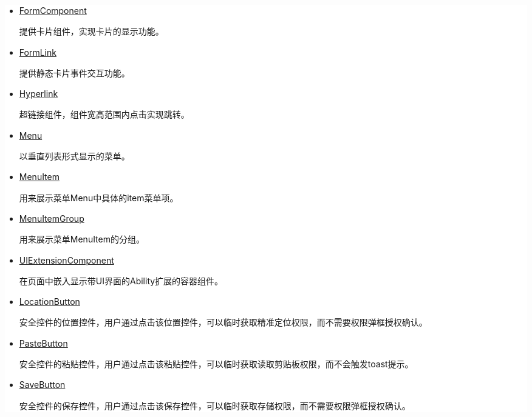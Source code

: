 - [FormComponent](ts-basic-components-formcomponent-sys.md)

    提供卡片组件，实现卡片的显示功能。

- [FormLink](ts-container-formlink.md)

    提供静态卡片事件交互功能。

- [Hyperlink](ts-container-hyperlink.md)

    超链接组件，组件宽高范围内点击实现跳转。

- [Menu](ts-basic-components-menu.md)

    以垂直列表形式显示的菜单。

- [MenuItem](ts-basic-components-menuitem.md)

    用来展示菜单Menu中具体的item菜单项。

- [MenuItemGroup](ts-basic-components-menuitemgroup.md)

    用来展示菜单MenuItem的分组。

- [UIExtensionComponent](ts-container-ui-extension-component-sys.md)

    在页面中嵌入显示带UI界面的Ability扩展的容器组件。

- [LocationButton](ts-security-components-locationbutton.md)

    安全控件的位置控件，用户通过点击该位置控件，可以临时获取精准定位权限，而不需要权限弹框授权确认。
- [PasteButton](ts-security-components-pastebutton.md)

    安全控件的粘贴控件，用户通过点击该粘贴控件，可以临时获取读取剪贴板权限，而不会触发toast提示。
- [SaveButton](ts-security-components-savebutton.md)

    安全控件的保存控件，用户通过点击该保存控件，可以临时获取存储权限，而不需要权限弹框授权确认。
